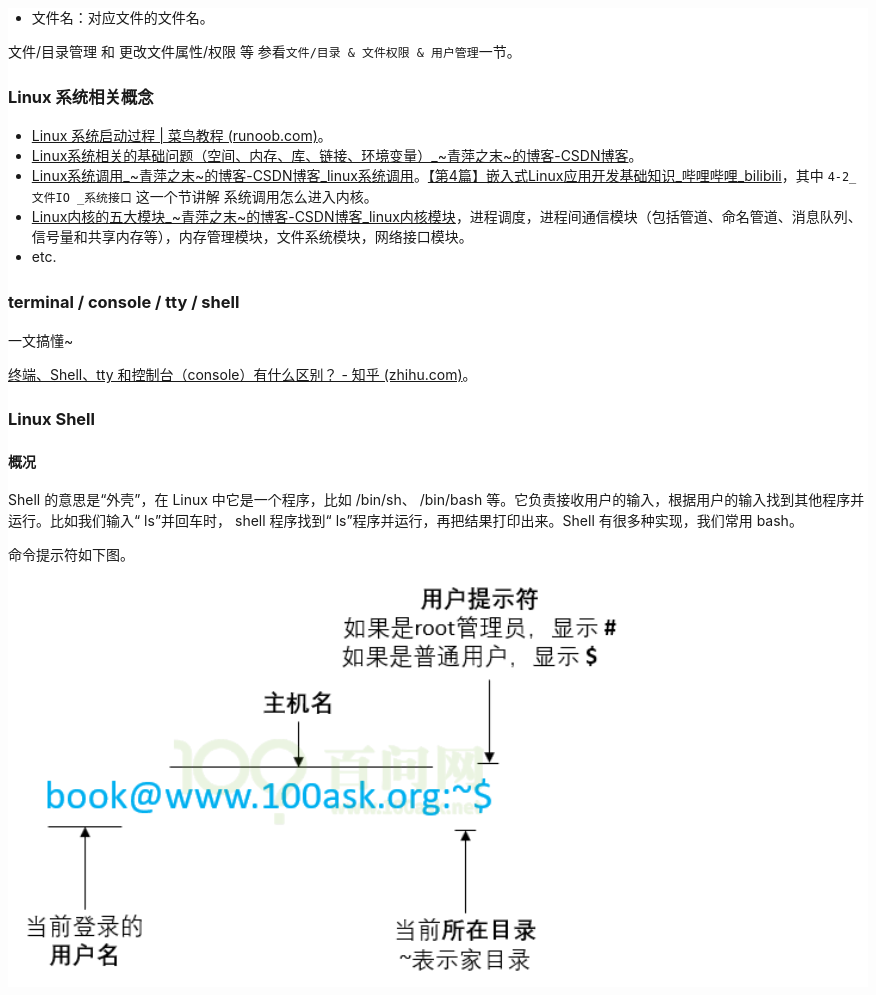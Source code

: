 -   文件名：对应文件的文件名。

文件/目录管理 和 更改文件属性/权限 等 参看`文件/目录 & 文件权限 & 用户管理`一节。

### Linux 系统相关概念

- [Linux 系统启动过程 | 菜鸟教程 (runoob.com)](https://www.runoob.com/linux/linux-system-boot.html)。
- [Linux系统相关的基础问题（空间、内存、库、链接、环境变量）_~青萍之末~的博客-CSDN博客](https://blog.csdn.net/daaikuaichuan/article/details/82729483)。
- [Linux系统调用_~青萍之末~的博客-CSDN博客_linux系统调用](https://blog.csdn.net/daaikuaichuan/article/details/82902407)。[【第4篇】嵌入式Linux应用开发基础知识_哔哩哔哩_bilibili](https://www.bilibili.com/video/BV1kk4y117Tu?p=13)，其中 `4-2_ 文件IO _系统接口` 这一个节讲解 系统调用怎么进入内核。
- [Linux内核的五大模块_~青萍之末~的博客-CSDN博客_linux内核模块](https://blog.csdn.net/daaikuaichuan/article/details/82957655)，进程调度，进程间通信模块（包括管道、命名管道、消息队列、信号量和共享内存等），内存管理模块，文件系统模块，网络接口模块。
- etc.

### terminal / console / tty / shell

一文搞懂~

[ 终端、Shell、tty 和控制台（console）有什么区别？ - 知乎 (zhihu.com)](https://www.zhihu.com/question/21711307/answer/2231006377)。



### Linux Shell

#### 概况

Shell 的意思是“外壳”，在 Linux 中它是一个程序，比如 /bin/sh、 /bin/bash 等。它负责接收用户的输入，根据用户的输入找到其他程序并运行。比如我们输入“ ls”并回车时， shell 程序找到“ ls”程序并运行，再把结果打印出来。Shell 有很多种实现，我们常用 bash。

命令提示符如下图。

![Linux-Shell](assets/Linux-Shell.png)
